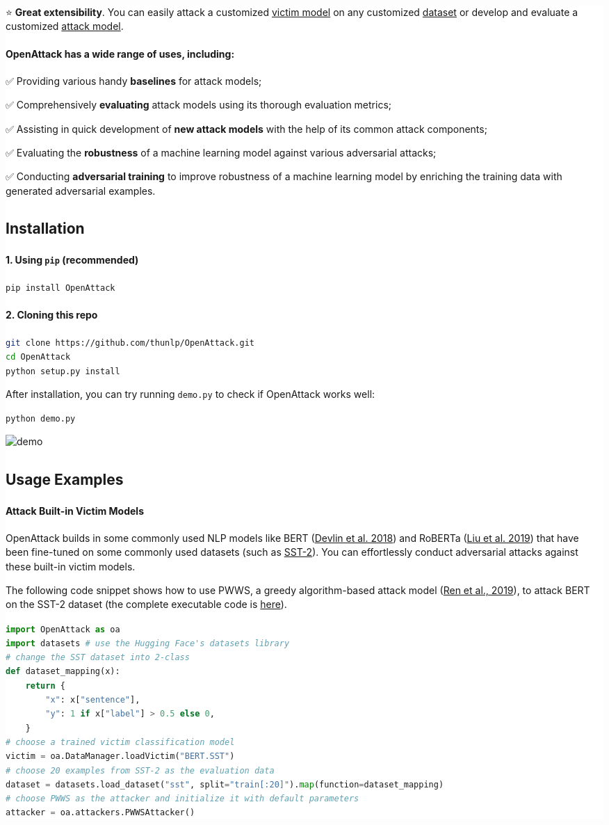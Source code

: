⭐️ **Great extensibility**. You can easily attack a customized <u>victim model</u> on any customized <u>dataset</u> or develop and evaluate a customized <u>attack model</u>.



#### OpenAttack has a wide range of uses, including:

✅ Providing various handy **baselines** for attack models; 

✅ Comprehensively **evaluating** attack models using its thorough evaluation metrics; 

✅ Assisting in quick development of **new attack models** with the help of its common attack components; 

✅ Evaluating the **robustness** of a machine learning model against various adversarial attacks; 

✅ Conducting **adversarial training** to improve robustness of a machine learning model by enriching the training data with generated adversarial examples.

## Installation

#### 1. Using `pip` (recommended)

```bash
pip install OpenAttack
```

#### 2. Cloning this repo

```bash
git clone https://github.com/thunlp/OpenAttack.git
cd OpenAttack
python setup.py install
```

After installation, you can try running `demo.py` to check if OpenAttack works well:

```
python demo.py
```

![demo](./docs/source/images/demo.gif)
## Usage Examples

#### Attack Built-in Victim Models

OpenAttack builds in some commonly used NLP models like BERT ([Devlin et al. 2018](https://arxiv.org/abs/1810.04805)) and RoBERTa ([Liu et al. 2019](https://arxiv.org/abs/1907.11692)) that have been fine-tuned on some commonly used datasets (such as [SST-2](https://nlp.stanford.edu/sentiment/treebank.html)). You can effortlessly conduct adversarial attacks against these built-in victim models.

The following code snippet shows how to use PWWS, a greedy algorithm-based attack model ([Ren et al., 2019](https://www.aclweb.org/anthology/P19-1103.pdf)), to attack BERT on the SST-2 dataset (the complete executable code is [here](./examples/workflow.py)).

```python
import OpenAttack as oa
import datasets # use the Hugging Face's datasets library
# change the SST dataset into 2-class
def dataset_mapping(x):
    return {
        "x": x["sentence"],
        "y": 1 if x["label"] > 0.5 else 0,
    }
# choose a trained victim classification model
victim = oa.DataManager.loadVictim("BERT.SST")
# choose 20 examples from SST-2 as the evaluation data 
dataset = datasets.load_dataset("sst", split="train[:20]").map(function=dataset_mapping)
# choose PWWS as the attacker and initialize it with default parameters
attacker = oa.attackers.PWWSAttacker()
```